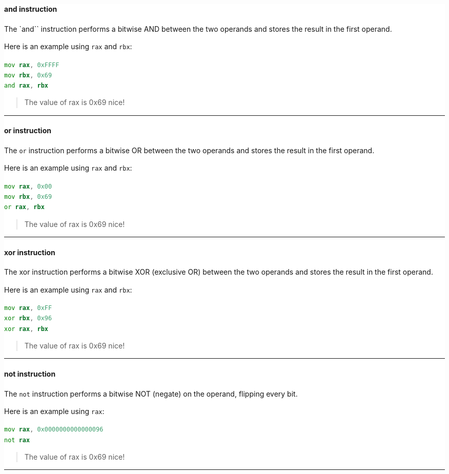 #### and instruction

The `and`` instruction performs a bitwise AND between the two operands and stores the result in the first operand.

Here is an example using `rax` and `rbx`:
```asm
mov rax, 0xFFFF
mov rbx, 0x69
and rax, rbx
```

> The value of rax is 0x69 nice!

---

#### or instruction

The `or` instruction performs a bitwise OR between the two operands and stores the result in the first operand.

Here is an example using `rax` and `rbx`:
```asm
mov rax, 0x00
mov rbx, 0x69
or rax, rbx
```

> The value of rax is 0x69 nice!

---

#### xor instruction

The xor instruction performs a bitwise XOR (exclusive OR) between the two operands and stores the result in the first operand.

Here is an example using `rax` and `rbx`:
```asm
mov rax, 0xFF
xor rbx, 0x96
xor rax, rbx
```

> The value of rax is 0x69 nice!

---

#### not instruction

The `not` instruction performs a bitwise NOT (negate) on the operand, flipping every bit.

Here is an example using `rax`:
```asm
mov rax, 0x0000000000000096
not rax
```

> The value of rax is 0x69 nice!

---